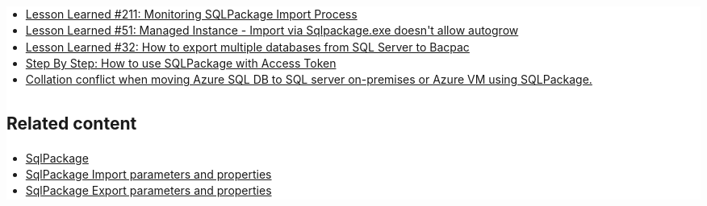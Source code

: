 - [Lesson Learned #211: Monitoring SQLPackage Import Process](https://techcommunity.microsoft.com/t5/azure-database-support-blog/lesson-learned-211-monitoring-sqlpackage-import-process/ba-p/3556382)
- [Lesson Learned #51: Managed Instance - Import via Sqlpackage.exe doesn't allow autogrow](https://techcommunity.microsoft.com/t5/azure-database-support-blog/lesson-learned-51-managed-instance-import-via-sqlpackage-exe/ba-p/369147)
- [Lesson Learned #32: How to export multiple databases from SQL Server to Bacpac](https://techcommunity.microsoft.com/t5/azure-database-support-blog/lesson-learned-32-how-to-export-multiple-databases-from-sql/ba-p/369017)
- [Step By Step: How to use SQLPackage with Access Token](https://techcommunity.microsoft.com/t5/azure-database-support-blog/step-by-step-how-to-use-sqlpackage-with-access-token/ba-p/1407819)
- [Collation conflict when moving Azure SQL DB to SQL server on-premises or Azure VM using SQLPackage.](https://techcommunity.microsoft.com/t5/azure-database-support-blog/collation-conflict-when-moving-azure-sql-db-to-sql-server-on/ba-p/1547319)

## Related content

- [SqlPackage](sqlpackage.md)
- [SqlPackage Import parameters and properties](sqlpackage-import.md)
- [SqlPackage Export parameters and properties](sqlpackage-export.md)
